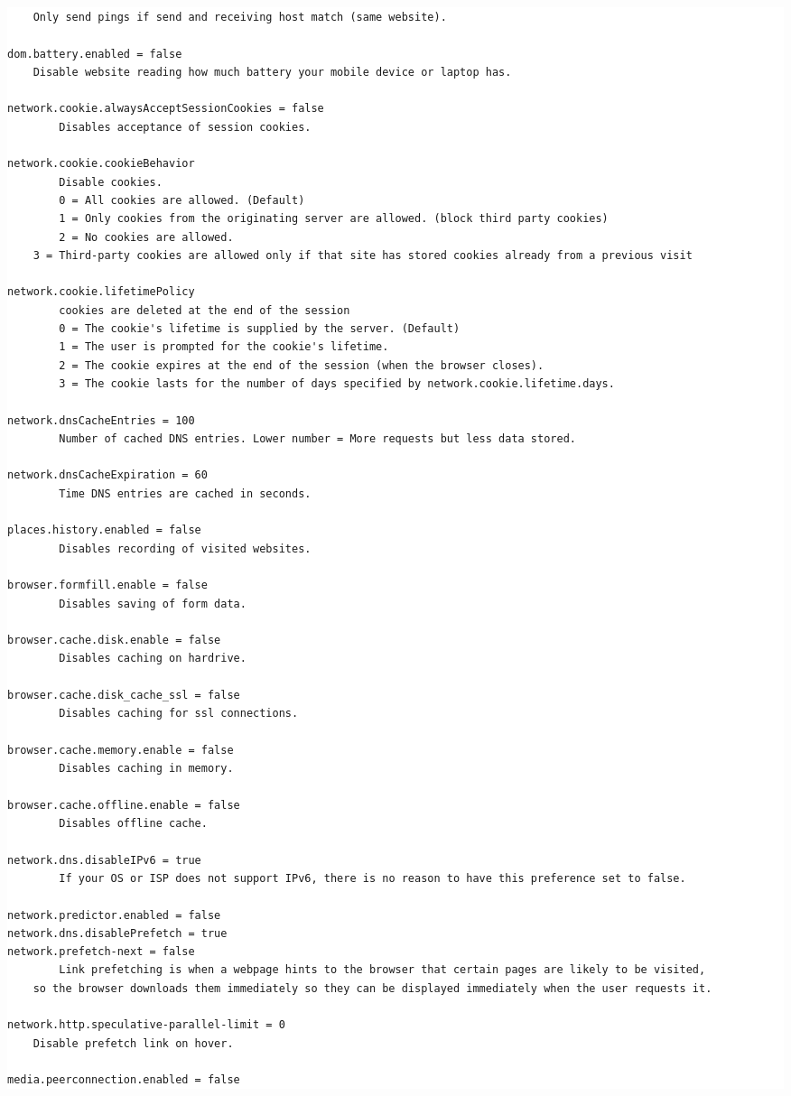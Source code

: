 ```
	Only send pings if send and receiving host match (same website).
        
dom.battery.enabled = false
	Disable website reading how much battery your mobile device or laptop has.

network.cookie.alwaysAcceptSessionCookies = false
        Disables acceptance of session cookies.
		
network.cookie.cookieBehavior
        Disable cookies.
        0 = All cookies are allowed. (Default) 
        1 = Only cookies from the originating server are allowed. (block third party cookies)
        2 = No cookies are allowed. 
	3 = Third-party cookies are allowed only if that site has stored cookies already from a previous visit 
			
network.cookie.lifetimePolicy 
        cookies are deleted at the end of the session
        0 = The cookie's lifetime is supplied by the server. (Default) 
        1 = The user is prompted for the cookie's lifetime. 
        2 = The cookie expires at the end of the session (when the browser closes). 
        3 = The cookie lasts for the number of days specified by network.cookie.lifetime.days.   

network.dnsCacheEntries = 100
        Number of cached DNS entries. Lower number = More requests but less data stored.
    
network.dnsCacheExpiration = 60
        Time DNS entries are cached in seconds.
    
places.history.enabled = false
        Disables recording of visited websites.
    
browser.formfill.enable = false
        Disables saving of form data.
    
browser.cache.disk.enable = false
        Disables caching on hardrive.
    
browser.cache.disk_cache_ssl = false
        Disables caching for ssl connections.
    
browser.cache.memory.enable = false
        Disables caching in memory.
   
browser.cache.offline.enable = false
        Disables offline cache.
    
network.dns.disableIPv6 = true
        If your OS or ISP does not support IPv6, there is no reason to have this preference set to false. 

network.predictor.enabled = false
network.dns.disablePrefetch = true   
network.prefetch-next = false
        Link prefetching is when a webpage hints to the browser that certain pages are likely to be visited, 
	so the browser downloads them immediately so they can be displayed immediately when the user requests it. 

network.http.speculative-parallel-limit = 0
	Disable prefetch link on hover.
	
media.peerconnection.enabled = false    
```